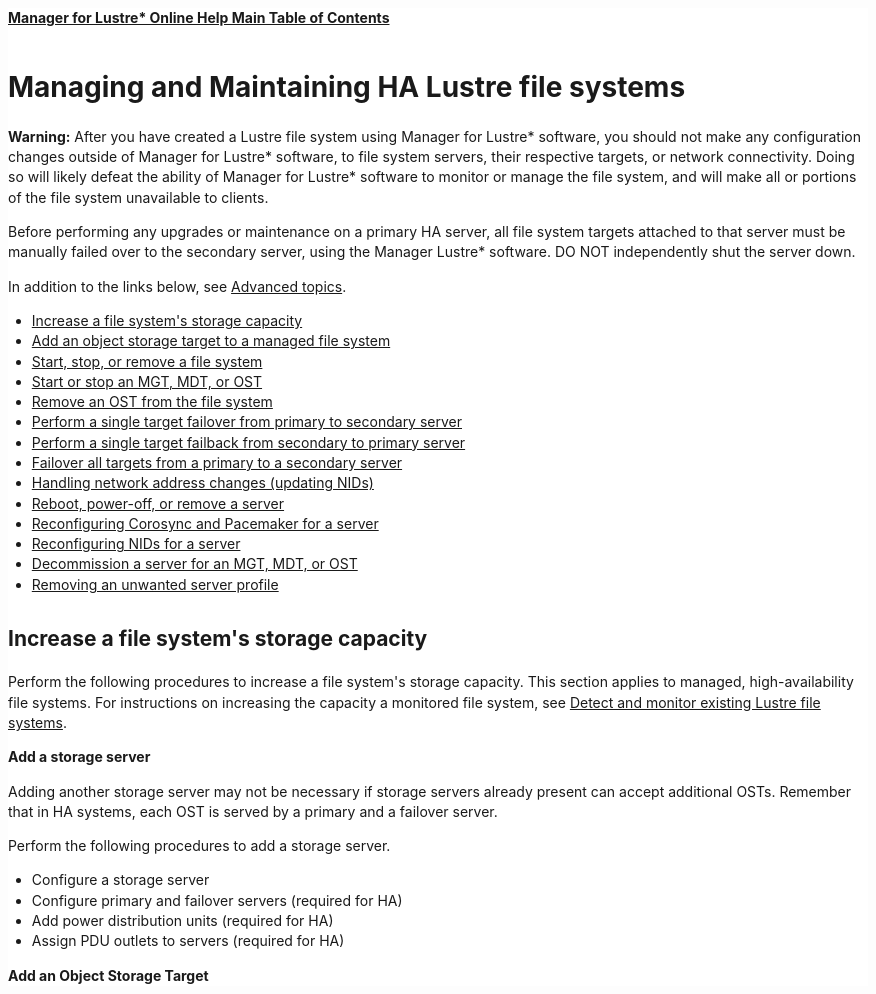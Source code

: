 [**Manager for Lustre\* Online Help Main Table of Contents**](../README.md)
# <a id="5.0"></a>Managing and Maintaining HA Lustre file systems

**Warning:** After you have created a Lustre file system using Manager for Lustre\* software, you should not make any configuration changes outside of Manager for Lustre\* software, to file system servers, their respective targets, or network connectivity. Doing so will likely defeat the ability of Manager for Lustre\* software to monitor or manage the file system, and will make all or portions of the file system unavailable to clients.

Before performing any upgrades or maintenance on a primary HA server, all file system targets attached to that server must be manually failed over to the secondary server, using the Manager Lustre* software. DO NOT independently shut the server down. 

In addition to the links below, see [Advanced topics](Advanced_Topics_10_0.md/#10.0).

- <a href="#5.1">Increase a file system's storage capacity</a>
- <a href="#5.2">Add an object storage target to a managed file system</a>
- <a href="#5.3">Start, stop, or remove a file system</a>
- <a href="#5.4">Start or stop an MGT, MDT, or OST</a>
- <a href="#5.5">Remove an OST from the file system</a>
- <a href="#5.6">Perform a single target failover from primary to secondary server</a>
- <a href="#5.7">Perform a single target failback from secondary to primary server</a>
- <a href="#5.8">Failover all targets from a primary to a secondary server</a>
- <a href="#5.9">Handling network address changes (updating NIDs)</a>
- <a href="#5.10">Reboot, power-off, or remove a server</a>
- <a href="#5.11">Reconfiguring Corosync and Pacemaker for a server</a>
- <a href="#5.12">Reconfiguring NIDs for a server</a>
- <a href="#5.13">Decommission a server for an MGT, MDT, or OST</a>
- <a href="#5.14">Removing an unwanted server profile</a>


## <a id="5.1"></a>Increase a file system's storage capacity

Perform the following procedures to increase a file system's storage capacity. This section applies to managed, high-availability file systems. For instructions on increasing the capacity a monitored file system, see [Detect and monitor existing Lustre file systems](Detect_and_monitor_existing_LFS_7_0.md/#7.0).

**Add a storage server**

Adding another storage server may not be necessary if storage servers already present can accept additional OSTs. Remember that in HA systems, each OST is served by a primary and a failover server.

Perform the following procedures to add a storage server. 

- Configure a storage server
- Configure primary and failover servers (required for HA)
- Add power distribution units (required for HA)
- Assign PDU outlets to servers (required for HA)

**Add an Object Storage Target**
